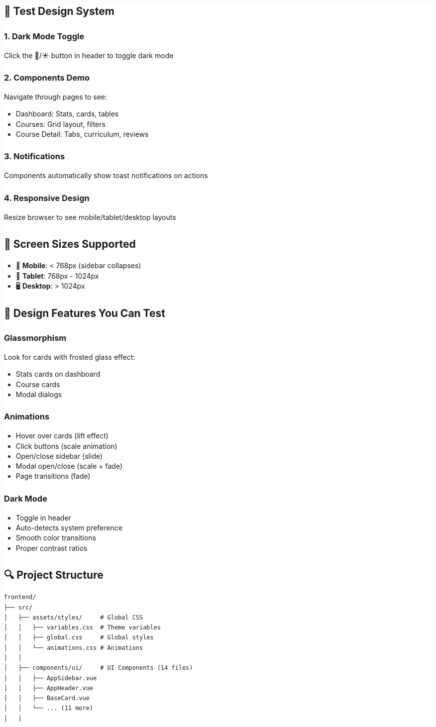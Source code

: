 ## 🎨 Test Design System

### 1. Dark Mode Toggle
Click the 🌙/☀️ button in header to toggle dark mode

### 2. Components Demo
Navigate through pages to see:
- Dashboard: Stats, cards, tables
- Courses: Grid layout, filters
- Course Detail: Tabs, curriculum, reviews

### 3. Notifications
Components automatically show toast notifications on actions

### 4. Responsive Design
Resize browser to see mobile/tablet/desktop layouts

## 📱 Screen Sizes Supported

- 📱 **Mobile**: < 768px (sidebar collapses)
- 📱 **Tablet**: 768px - 1024px
- 🖥️ **Desktop**: > 1024px

## 🎨 Design Features You Can Test

### Glassmorphism
Look for cards with frosted glass effect:
- Stats cards on dashboard
- Course cards
- Modal dialogs

### Animations
- Hover over cards (lift effect)
- Click buttons (scale animation)
- Open/close sidebar (slide)
- Modal open/close (scale + fade)
- Page transitions (fade)

### Dark Mode
- Toggle in header
- Auto-detects system preference
- Smooth color transitions
- Proper contrast ratios

## 🔍 Project Structure

```
frontend/
├── src/
│   ├── assets/styles/     # Global CSS
│   │   ├── variables.css  # Theme variables
│   │   ├── global.css     # Global styles
│   │   └── animations.css # Animations
│   │
│   ├── components/ui/     # UI Components (14 files)
│   │   ├── AppSidebar.vue
│   │   ├── AppHeader.vue
│   │   ├── BaseCard.vue
│   │   └── ... (11 more)
│   │
```